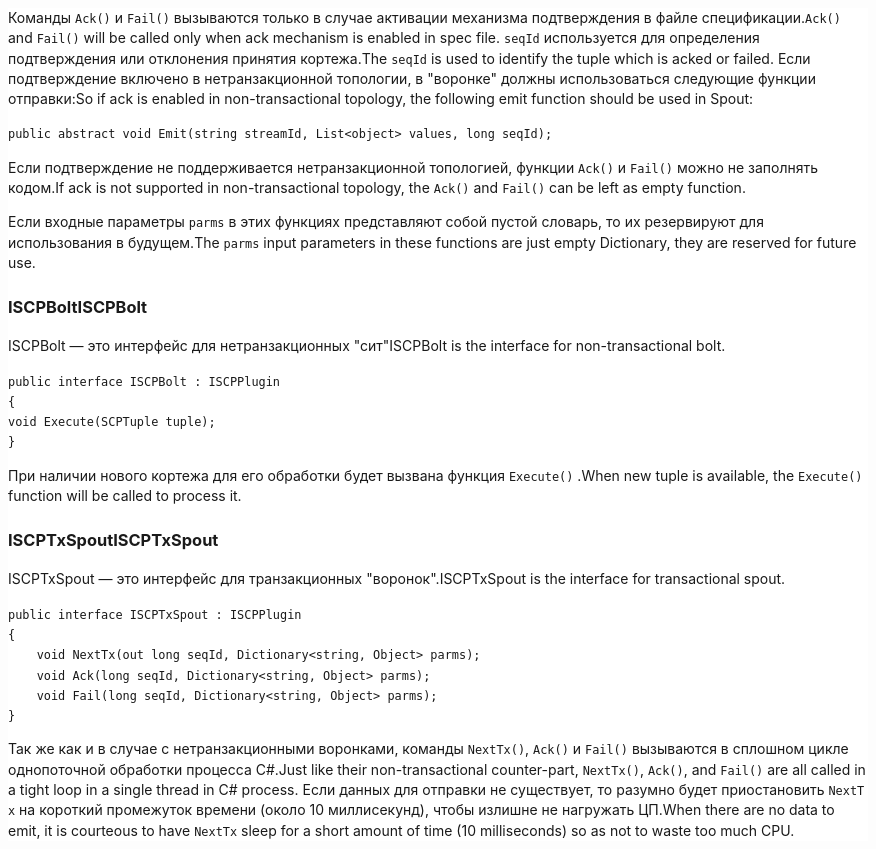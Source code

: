 <span data-ttu-id="b60f7-154">Команды `Ack()` и `Fail()` вызываются только в случае активации механизма подтверждения в файле спецификации.</span><span class="sxs-lookup"><span data-stu-id="b60f7-154">`Ack()` and `Fail()` will be called only when ack mechanism is enabled in spec file.</span></span> <span data-ttu-id="b60f7-155">`seqId` используется для определения подтверждения или отклонения принятия кортежа.</span><span class="sxs-lookup"><span data-stu-id="b60f7-155">The `seqId` is used to identify the tuple which is acked or failed.</span></span> <span data-ttu-id="b60f7-156">Если подтверждение включено в нетранзакционной топологии, в "воронке" должны использоваться следующие функции отправки:</span><span class="sxs-lookup"><span data-stu-id="b60f7-156">So if ack is enabled in non-transactional topology, the following emit function should be used in Spout:</span></span>

    public abstract void Emit(string streamId, List<object> values, long seqId); 

<span data-ttu-id="b60f7-157">Если подтверждение не поддерживается нетранзакционной топологией, функции `Ack()` и `Fail()` можно не заполнять кодом.</span><span class="sxs-lookup"><span data-stu-id="b60f7-157">If ack is not supported in non-transactional topology, the `Ack()` and `Fail()` can be left as empty function.</span></span>

<span data-ttu-id="b60f7-158">Если входные параметры `parms` в этих функциях представляют собой пустой словарь, то их резервируют для использования в будущем.</span><span class="sxs-lookup"><span data-stu-id="b60f7-158">The `parms` input parameters in these functions are just empty Dictionary, they are reserved for future use.</span></span>

### <a name="iscpbolt"></a><span data-ttu-id="b60f7-159">ISCPBolt</span><span class="sxs-lookup"><span data-stu-id="b60f7-159">ISCPBolt</span></span>
<span data-ttu-id="b60f7-160">ISCPBolt — это интерфейс для нетранзакционных "сит"</span><span class="sxs-lookup"><span data-stu-id="b60f7-160">ISCPBolt is the interface for non-transactional bolt.</span></span>

    public interface ISCPBolt : ISCPPlugin 
    {
    void Execute(SCPTuple tuple);           
    }

<span data-ttu-id="b60f7-161">При наличии нового кортежа для его обработки будет вызвана функция `Execute()` .</span><span class="sxs-lookup"><span data-stu-id="b60f7-161">When new tuple is available, the `Execute()` function will be called to process it.</span></span>

### <a name="iscptxspout"></a><span data-ttu-id="b60f7-162">ISCPTxSpout</span><span class="sxs-lookup"><span data-stu-id="b60f7-162">ISCPTxSpout</span></span>
<span data-ttu-id="b60f7-163">ISCPTxSpout — это интерфейс для транзакционных "воронок".</span><span class="sxs-lookup"><span data-stu-id="b60f7-163">ISCPTxSpout is the interface for transactional spout.</span></span>

    public interface ISCPTxSpout : ISCPPlugin
    {
        void NextTx(out long seqId, Dictionary<string, Object> parms);  
        void Ack(long seqId, Dictionary<string, Object> parms);         
        void Fail(long seqId, Dictionary<string, Object> parms);        
    }

<span data-ttu-id="b60f7-164">Так же как и в случае с нетранзакционными воронками, команды `NextTx()`, `Ack()` и `Fail()` вызываются в сплошном цикле однопоточной обработки процесса C\#.</span><span class="sxs-lookup"><span data-stu-id="b60f7-164">Just like their non-transactional counter-part, `NextTx()`, `Ack()`, and `Fail()` are all called in a tight loop in a single thread in C\# process.</span></span> <span data-ttu-id="b60f7-165">Если данных для отправки не существует, то разумно будет приостановить `NextTx` на короткий промежуток времени (около 10 миллисекунд), чтобы излишне не нагружать ЦП.</span><span class="sxs-lookup"><span data-stu-id="b60f7-165">When there are no data to emit, it is courteous to have `NextTx` sleep for a short amount of time (10 milliseconds) so as not to waste too much CPU.</span></span>
